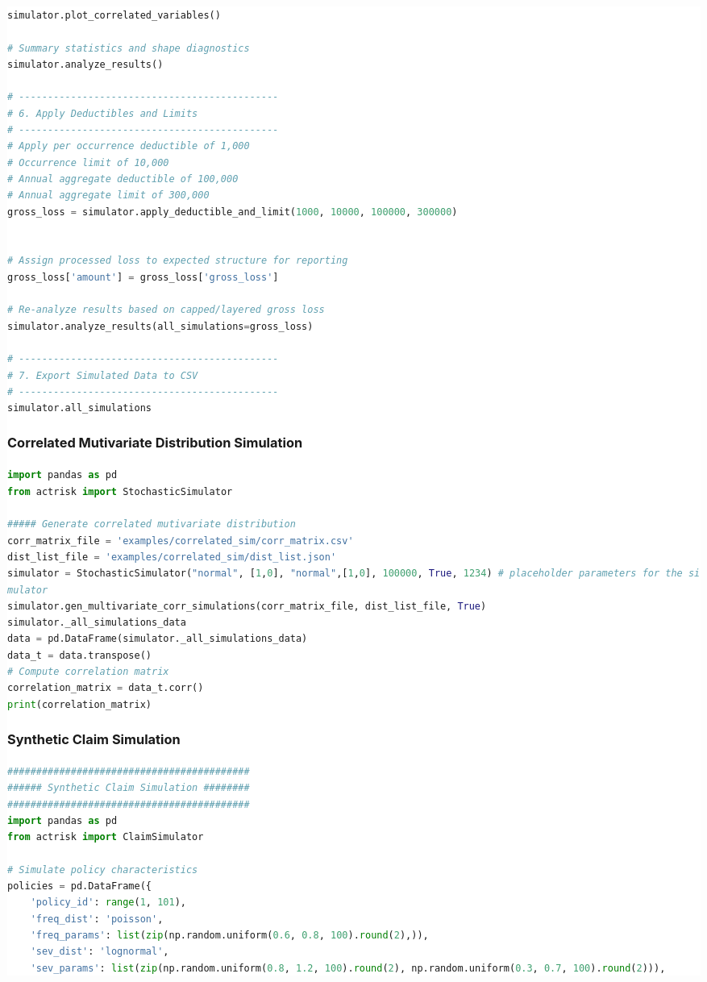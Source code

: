 ```python
simulator.plot_correlated_variables()

# Summary statistics and shape diagnostics
simulator.analyze_results()

# ---------------------------------------------
# 6. Apply Deductibles and Limits
# ---------------------------------------------
# Apply per occurrence deductible of 1,000
# Occurrence limit of 10,000
# Annual aggregate deductible of 100,000
# Annual aggregate limit of 300,000
gross_loss = simulator.apply_deductible_and_limit(1000, 10000, 100000, 300000)


# Assign processed loss to expected structure for reporting
gross_loss['amount'] = gross_loss['gross_loss']

# Re-analyze results based on capped/layered gross loss
simulator.analyze_results(all_simulations=gross_loss)

# ---------------------------------------------
# 7. Export Simulated Data to CSV
# ---------------------------------------------
simulator.all_simulations
```

### Correlated Mutivariate Distribution Simulation

```python
import pandas as pd
from actrisk import StochasticSimulator

##### Generate correlated mutivariate distribution
corr_matrix_file = 'examples/correlated_sim/corr_matrix.csv'
dist_list_file = 'examples/correlated_sim/dist_list.json'
simulator = StochasticSimulator("normal", [1,0], "normal",[1,0], 100000, True, 1234) # placeholder parameters for the simulator
simulator.gen_multivariate_corr_simulations(corr_matrix_file, dist_list_file, True)
simulator._all_simulations_data
data = pd.DataFrame(simulator._all_simulations_data)
data_t = data.transpose()
# Compute correlation matrix
correlation_matrix = data_t.corr()
print(correlation_matrix)
```
### Synthetic Claim Simulation

```python
##########################################
###### Synthetic Claim Simulation ########
##########################################
import pandas as pd
from actrisk import ClaimSimulator

# Simulate policy characteristics
policies = pd.DataFrame({
    'policy_id': range(1, 101),
    'freq_dist': 'poisson',
    'freq_params': list(zip(np.random.uniform(0.6, 0.8, 100).round(2),)), 
    'sev_dist': 'lognormal',
    'sev_params': list(zip(np.random.uniform(0.8, 1.2, 100).round(2), np.random.uniform(0.3, 0.7, 100).round(2))),
```